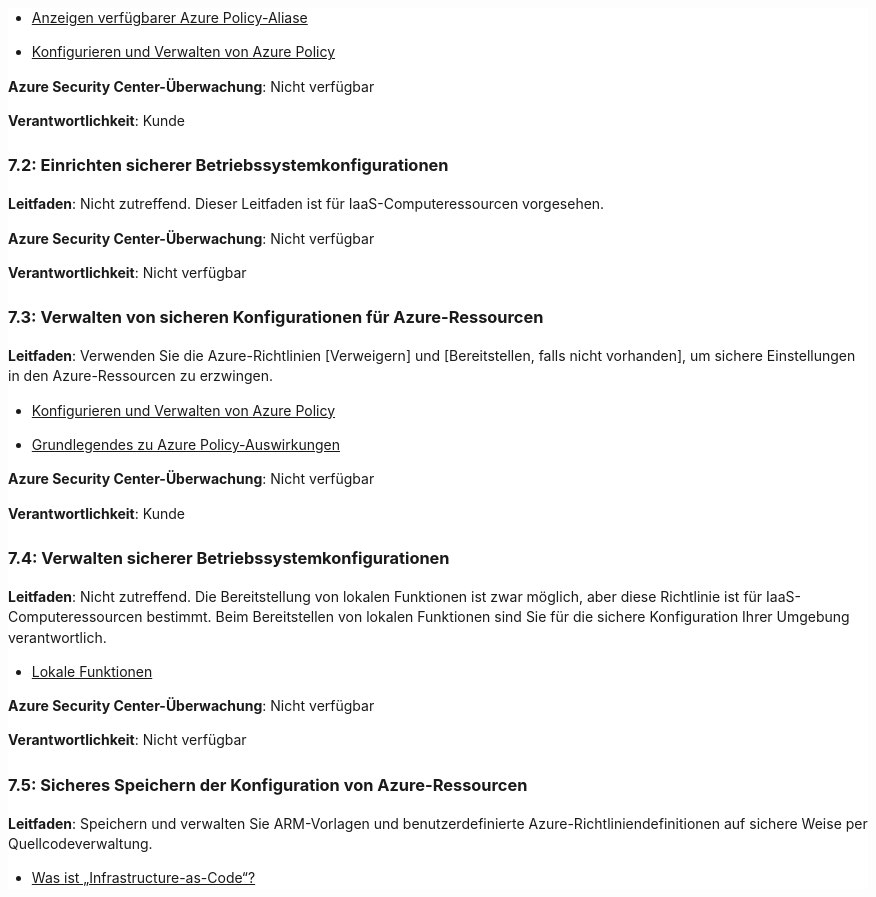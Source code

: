 - [Anzeigen verfügbarer Azure Policy-Aliase](/powershell/module/az.resources/get-azpolicyalias?view=azps-3.3.0)

- [Konfigurieren und Verwalten von Azure Policy](../governance/policy/tutorials/create-and-manage.md)

**Azure Security Center-Überwachung**: Nicht verfügbar

**Verantwortlichkeit**: Kunde

### <a name="72-establish-secure-operating-system-configurations"></a>7.2: Einrichten sicherer Betriebssystemkonfigurationen

**Leitfaden**: Nicht zutreffend. Dieser Leitfaden ist für IaaS-Computeressourcen vorgesehen.

**Azure Security Center-Überwachung**: Nicht verfügbar

**Verantwortlichkeit**: Nicht verfügbar

### <a name="73-maintain-secure-azure-resource-configurations"></a>7.3: Verwalten von sicheren Konfigurationen für Azure-Ressourcen

**Leitfaden**: Verwenden Sie die Azure-Richtlinien [Verweigern] und [Bereitstellen, falls nicht vorhanden], um sichere Einstellungen in den Azure-Ressourcen zu erzwingen.

- [Konfigurieren und Verwalten von Azure Policy](../governance/policy/tutorials/create-and-manage.md)

- [Grundlegendes zu Azure Policy-Auswirkungen](../governance/policy/concepts/effects.md)

**Azure Security Center-Überwachung**: Nicht verfügbar

**Verantwortlichkeit**: Kunde

### <a name="74-maintain-secure-operating-system-configurations"></a>7.4: Verwalten sicherer Betriebssystemkonfigurationen

**Leitfaden**: Nicht zutreffend. Die Bereitstellung von lokalen Funktionen ist zwar möglich, aber diese Richtlinie ist für IaaS-Computeressourcen bestimmt. Beim Bereitstellen von lokalen Funktionen sind Sie für die sichere Konfiguration Ihrer Umgebung verantwortlich.

- [Lokale Funktionen](./functions-runtime-install.md)

**Azure Security Center-Überwachung**: Nicht verfügbar

**Verantwortlichkeit**: Nicht verfügbar

### <a name="75-securely-store-configuration-of-azure-resources"></a>7.5: Sicheres Speichern der Konfiguration von Azure-Ressourcen

**Leitfaden**: Speichern und verwalten Sie ARM-Vorlagen und benutzerdefinierte Azure-Richtliniendefinitionen auf sichere Weise per Quellcodeverwaltung.

- [Was ist „Infrastructure-as-Code“?](/azure/devops/learn/what-is-infrastructure-as-code)
